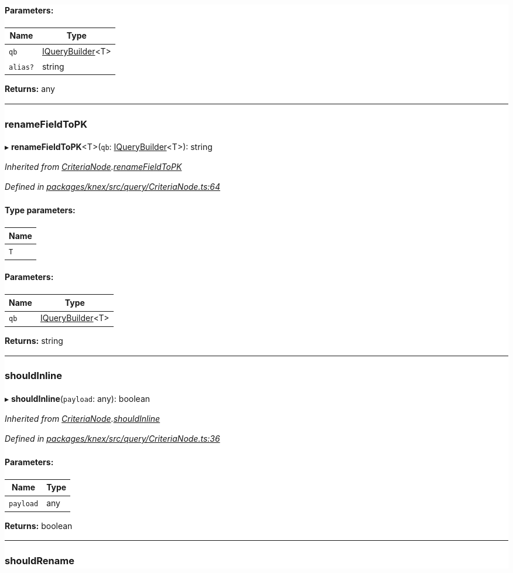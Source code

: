 #### Parameters:

Name | Type |
------ | ------ |
`qb` | [IQueryBuilder](../interfaces/iquerybuilder.md)&#60;T> |
`alias?` | string |

**Returns:** any

___

### renameFieldToPK

▸ **renameFieldToPK**&#60;T>(`qb`: [IQueryBuilder](../interfaces/iquerybuilder.md)&#60;T>): string

*Inherited from [CriteriaNode](criterianode.md).[renameFieldToPK](criterianode.md#renamefieldtopk)*

*Defined in [packages/knex/src/query/CriteriaNode.ts:64](https://github.com/mikro-orm/mikro-orm/blob/c7aaca40d/packages/knex/src/query/CriteriaNode.ts#L64)*

#### Type parameters:

Name |
------ |
`T` |

#### Parameters:

Name | Type |
------ | ------ |
`qb` | [IQueryBuilder](../interfaces/iquerybuilder.md)&#60;T> |

**Returns:** string

___

### shouldInline

▸ **shouldInline**(`payload`: any): boolean

*Inherited from [CriteriaNode](criterianode.md).[shouldInline](criterianode.md#shouldinline)*

*Defined in [packages/knex/src/query/CriteriaNode.ts:36](https://github.com/mikro-orm/mikro-orm/blob/c7aaca40d/packages/knex/src/query/CriteriaNode.ts#L36)*

#### Parameters:

Name | Type |
------ | ------ |
`payload` | any |

**Returns:** boolean

___

### shouldRename
